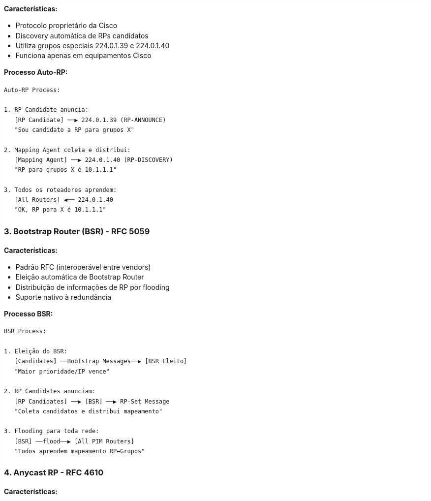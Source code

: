 **Características:**  

- Protocolo proprietário da Cisco
- Discovery automática de RPs candidatos
- Utiliza grupos especiais 224.0.1.39 e 224.0.1.40
- Funciona apenas em equipamentos Cisco

**Processo Auto-RP:**

```text
Auto-RP Process:

1. RP Candidate anuncia:
   [RP Candidate] ──▶ 224.0.1.39 (RP-ANNOUNCE)
   "Sou candidato a RP para grupos X"

2. Mapping Agent coleta e distribui:
   [Mapping Agent] ──▶ 224.0.1.40 (RP-DISCOVERY)
   "RP para grupos X é 10.1.1.1"

3. Todos os roteadores aprendem:
   [All Routers] ◀── 224.0.1.40
   "OK, RP para X é 10.1.1.1"
```

### 3. Bootstrap Router (BSR) - RFC 5059

**Características:**  

- Padrão RFC (interoperável entre vendors)
- Eleição automática de Bootstrap Router
- Distribuição de informações de RP por flooding
- Suporte nativo à redundância

**Processo BSR:**

```text
BSR Process:

1. Eleição do BSR:
   [Candidates] ──Bootstrap Messages──▶ [BSR Eleito]
   "Maior prioridade/IP vence"

2. RP Candidates anunciam:
   [RP Candidates] ──▶ [BSR] ──▶ RP-Set Message
   "Coleta candidatos e distribui mapeamento"

3. Flooding para toda rede:
   [BSR] ──flood──▶ [All PIM Routers]
   "Todos aprendem mapeamento RP↔Grupos"
```

### 4. Anycast RP - RFC 4610

**Características:**  
